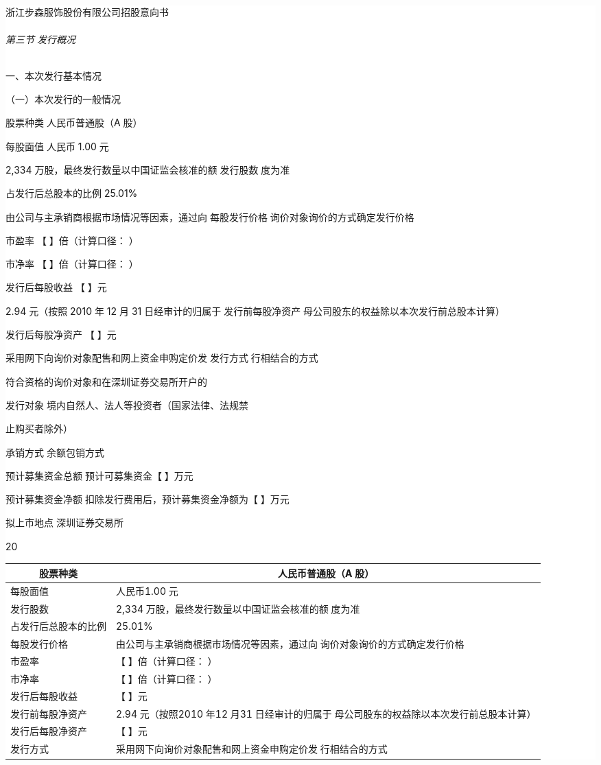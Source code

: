 浙江步森服饰股份有限公司招股意向书

###### 第三节 发行概况

 一、本次发行基本情况

 （一）本次发行的一般情况

股票种类 人民币普通股（A 股）

每股面值 人民币 1.00 元

2,334 万股，最终发行数量以中国证监会核准的额
发行股数
度为准

占发行后总股本的比例 25.01%

由公司与主承销商根据市场情况等因素，通过向
每股发行价格
询价对象询价的方式确定发行价格

市盈率 【 】倍（计算口径： ）

市净率 【 】倍（计算口径： ）

发行后每股收益 【 】元

2.94 元（按照 2010 年 12 月 31 日经审计的归属于
发行前每股净资产
母公司股东的权益除以本次发行前总股本计算）

发行后每股净资产 【 】元

采用网下向询价对象配售和网上资金申购定价发
发行方式
行相结合的方式

符合资格的询价对象和在深圳证券交易所开户的

发行对象 境内自然人、法人等投资者（国家法律、法规禁

止购买者除外）

承销方式 余额包销方式

预计募集资金总额 预计可募集资金【 】万元

预计募集资金净额 扣除发行费用后，预计募集资金净额为【 】万元

拟上市地点 深圳证券交易所

20

|股票种类|人民币普通股（A 股）|
|---|---|
|每股面值|人民币1.00 元|
|发行股数|2,334 万股，最终发行数量以中国证监会核准的额 度为准|
|占发行后总股本的比例|25.01%|
|每股发行价格|由公司与主承销商根据市场情况等因素，通过向 询价对象询价的方式确定发行价格|
|市盈率|【 】倍（计算口径： ）|
|市净率|【 】倍（计算口径： ）|
|发行后每股收益|【 】元|
|发行前每股净资产|2.94 元（按照2010 年12 月31 日经审计的归属于 母公司股东的权益除以本次发行前总股本计算）|
|发行后每股净资产|【 】元|
|发行方式|采用网下向询价对象配售和网上资金申购定价发 行相结合的方式|